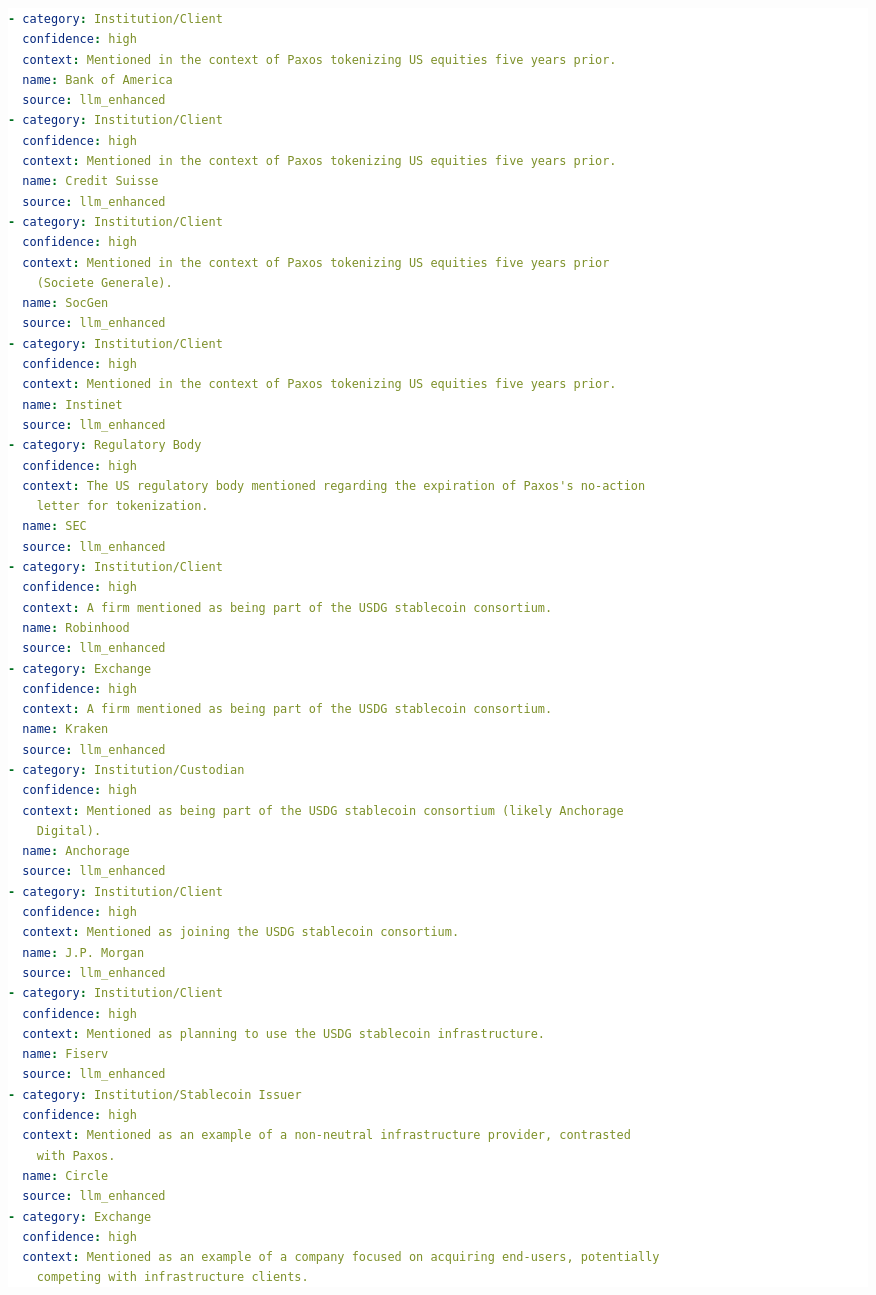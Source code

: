 ```yaml
- category: Institution/Client
  confidence: high
  context: Mentioned in the context of Paxos tokenizing US equities five years prior.
  name: Bank of America
  source: llm_enhanced
- category: Institution/Client
  confidence: high
  context: Mentioned in the context of Paxos tokenizing US equities five years prior.
  name: Credit Suisse
  source: llm_enhanced
- category: Institution/Client
  confidence: high
  context: Mentioned in the context of Paxos tokenizing US equities five years prior
    (Societe Generale).
  name: SocGen
  source: llm_enhanced
- category: Institution/Client
  confidence: high
  context: Mentioned in the context of Paxos tokenizing US equities five years prior.
  name: Instinet
  source: llm_enhanced
- category: Regulatory Body
  confidence: high
  context: The US regulatory body mentioned regarding the expiration of Paxos's no-action
    letter for tokenization.
  name: SEC
  source: llm_enhanced
- category: Institution/Client
  confidence: high
  context: A firm mentioned as being part of the USDG stablecoin consortium.
  name: Robinhood
  source: llm_enhanced
- category: Exchange
  confidence: high
  context: A firm mentioned as being part of the USDG stablecoin consortium.
  name: Kraken
  source: llm_enhanced
- category: Institution/Custodian
  confidence: high
  context: Mentioned as being part of the USDG stablecoin consortium (likely Anchorage
    Digital).
  name: Anchorage
  source: llm_enhanced
- category: Institution/Client
  confidence: high
  context: Mentioned as joining the USDG stablecoin consortium.
  name: J.P. Morgan
  source: llm_enhanced
- category: Institution/Client
  confidence: high
  context: Mentioned as planning to use the USDG stablecoin infrastructure.
  name: Fiserv
  source: llm_enhanced
- category: Institution/Stablecoin Issuer
  confidence: high
  context: Mentioned as an example of a non-neutral infrastructure provider, contrasted
    with Paxos.
  name: Circle
  source: llm_enhanced
- category: Exchange
  confidence: high
  context: Mentioned as an example of a company focused on acquiring end-users, potentially
    competing with infrastructure clients.
```